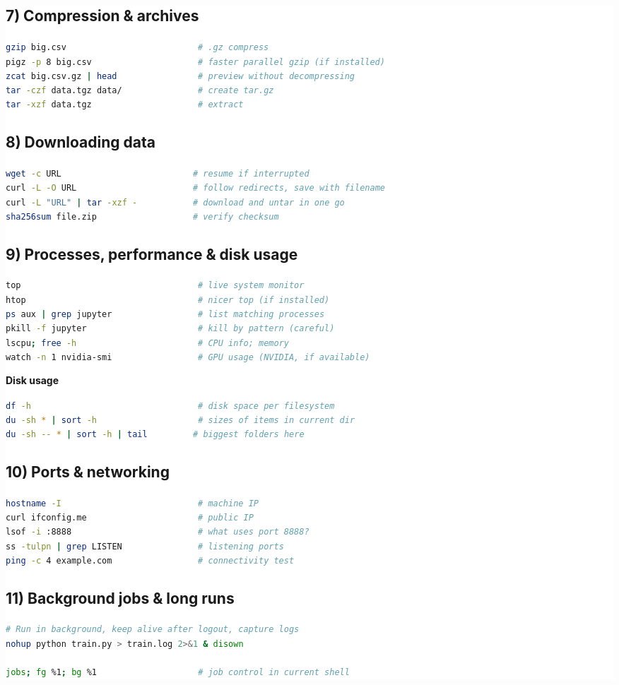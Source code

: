 ## 7) Compression & archives

```bash
gzip big.csv                          # .gz compress
pigz -p 8 big.csv                     # faster parallel gzip (if installed)
zcat big.csv.gz | head                # preview without decompressing
tar -czf data.tgz data/               # create tar.gz
tar -xzf data.tgz                     # extract
```

## 8) Downloading data

```bash
wget -c URL                          # resume if interrupted
curl -L -O URL                       # follow redirects, save with filename
curl -L "URL" | tar -xzf -           # download and untar in one go
sha256sum file.zip                   # verify checksum
```

## 9) Processes, performance & disk usage

```bash
top                                   # live system monitor
htop                                  # nicer top (if installed)
ps aux | grep jupyter                 # list matching processes
pkill -f jupyter                      # kill by pattern (careful)
lscpu; free -h                        # CPU info; memory
watch -n 1 nvidia-smi                 # GPU usage (NVIDIA, if available)
```

**Disk usage**

```bash
df -h                                 # disk space per filesystem
du -sh * | sort -h                    # sizes of items in current dir
du -sh -- * | sort -h | tail         # biggest folders here
```

## 10) Ports & networking

```bash
hostname -I                           # machine IP
curl ifconfig.me                      # public IP
lsof -i :8888                         # what uses port 8888?
ss -tulpn | grep LISTEN               # listening ports
ping -c 4 example.com                 # connectivity test
```

## 11) Background jobs & long runs

```bash
# Run in background, keep alive after logout, capture logs
nohup python train.py > train.log 2>&1 & disown

jobs; fg %1; bg %1                    # job control in current shell
```
